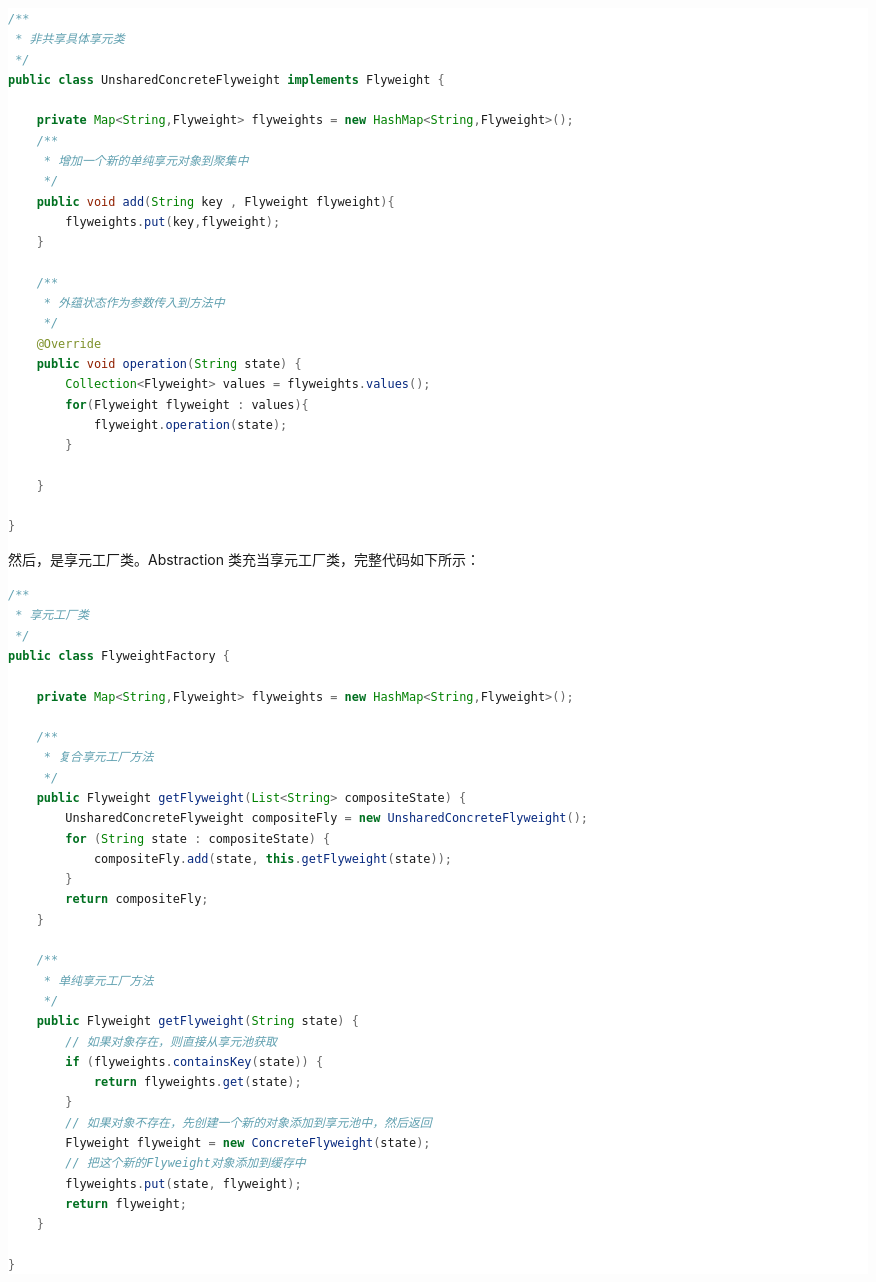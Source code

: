 ```java
/**
 * 非共享具体享元类
 */
public class UnsharedConcreteFlyweight implements Flyweight {

    private Map<String,Flyweight> flyweights = new HashMap<String,Flyweight>();
    /**
     * 增加一个新的单纯享元对象到聚集中
     */
    public void add(String key , Flyweight flyweight){
        flyweights.put(key,flyweight);
    }

    /**
     * 外蕴状态作为参数传入到方法中
     */
    @Override
    public void operation(String state) {
        Collection<Flyweight> values = flyweights.values();
        for(Flyweight flyweight : values){
            flyweight.operation(state);
        }

    }

}
```

然后，是享元工厂类。Abstraction 类充当享元工厂类，完整代码如下所示：
```java
/**
 * 享元工厂类
 */
public class FlyweightFactory {

    private Map<String,Flyweight> flyweights = new HashMap<String,Flyweight>();

    /**
     * 复合享元工厂方法
     */
    public Flyweight getFlyweight(List<String> compositeState) {
        UnsharedConcreteFlyweight compositeFly = new UnsharedConcreteFlyweight();
        for (String state : compositeState) {
            compositeFly.add(state, this.getFlyweight(state));
        }
        return compositeFly;
    }

    /**
     * 单纯享元工厂方法
     */
    public Flyweight getFlyweight(String state) {
        // 如果对象存在，则直接从享元池获取
        if (flyweights.containsKey(state)) {
            return flyweights.get(state);
        }
        // 如果对象不存在，先创建一个新的对象添加到享元池中，然后返回
        Flyweight flyweight = new ConcreteFlyweight(state);
        // 把这个新的Flyweight对象添加到缓存中
        flyweights.put(state, flyweight);
        return flyweight;
    }

}
```